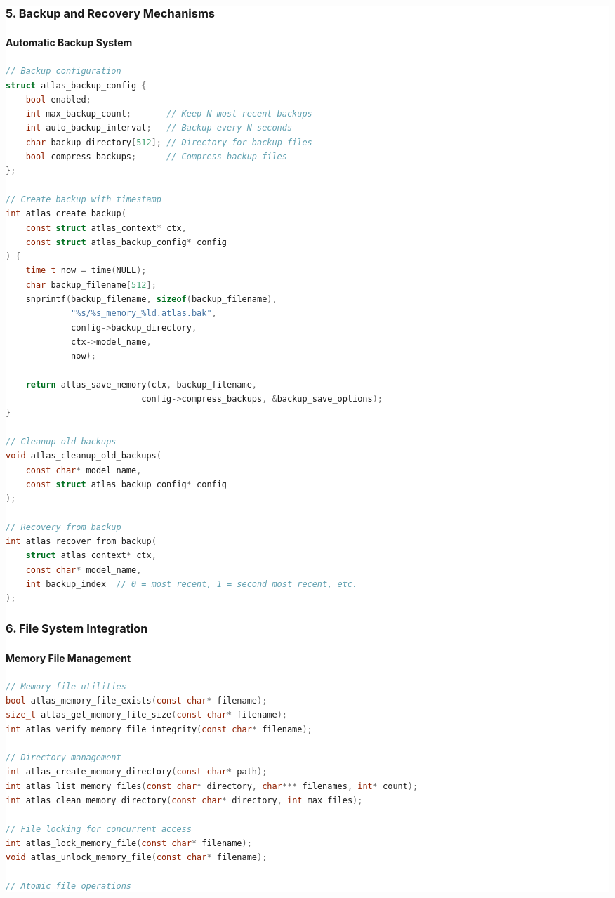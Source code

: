 ### 5. Backup and Recovery Mechanisms

#### Automatic Backup System
```c
// Backup configuration
struct atlas_backup_config {
    bool enabled;
    int max_backup_count;       // Keep N most recent backups
    int auto_backup_interval;   // Backup every N seconds
    char backup_directory[512]; // Directory for backup files
    bool compress_backups;      // Compress backup files
};

// Create backup with timestamp
int atlas_create_backup(
    const struct atlas_context* ctx,
    const struct atlas_backup_config* config
) {
    time_t now = time(NULL);
    char backup_filename[512];
    snprintf(backup_filename, sizeof(backup_filename),
             "%s/%s_memory_%ld.atlas.bak",
             config->backup_directory,
             ctx->model_name,
             now);
    
    return atlas_save_memory(ctx, backup_filename, 
                           config->compress_backups, &backup_save_options);
}

// Cleanup old backups
void atlas_cleanup_old_backups(
    const char* model_name,
    const struct atlas_backup_config* config
);

// Recovery from backup
int atlas_recover_from_backup(
    struct atlas_context* ctx,
    const char* model_name,
    int backup_index  // 0 = most recent, 1 = second most recent, etc.
);
```

### 6. File System Integration

#### Memory File Management
```c
// Memory file utilities
bool atlas_memory_file_exists(const char* filename);
size_t atlas_get_memory_file_size(const char* filename);
int atlas_verify_memory_file_integrity(const char* filename);

// Directory management
int atlas_create_memory_directory(const char* path);
int atlas_list_memory_files(const char* directory, char*** filenames, int* count);
int atlas_clean_memory_directory(const char* directory, int max_files);

// File locking for concurrent access
int atlas_lock_memory_file(const char* filename);
void atlas_unlock_memory_file(const char* filename);

// Atomic file operations
```